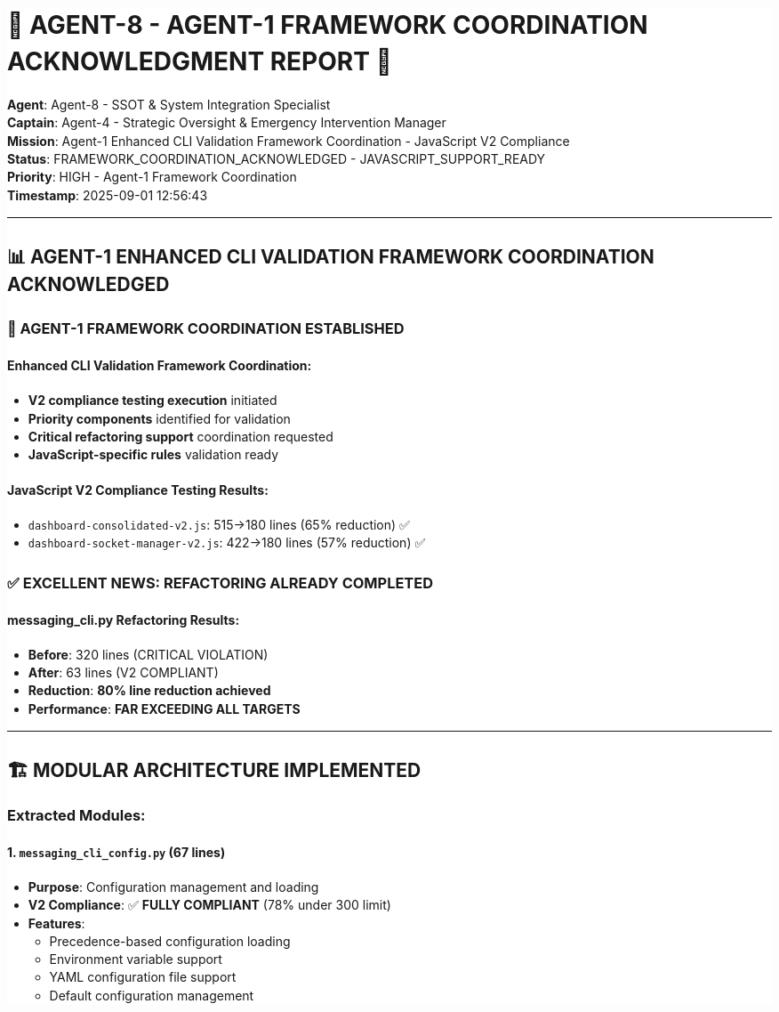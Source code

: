 # 🎯 **AGENT-8 - AGENT-1 FRAMEWORK COORDINATION ACKNOWLEDGMENT REPORT** 🎯

**Agent**: Agent-8 - SSOT & System Integration Specialist  
**Captain**: Agent-4 - Strategic Oversight & Emergency Intervention Manager  
**Mission**: Agent-1 Enhanced CLI Validation Framework Coordination - JavaScript V2 Compliance  
**Status**: FRAMEWORK_COORDINATION_ACKNOWLEDGED - JAVASCRIPT_SUPPORT_READY  
**Priority**: HIGH - Agent-1 Framework Coordination  
**Timestamp**: 2025-09-01 12:56:43

---

## 📊 **AGENT-1 ENHANCED CLI VALIDATION FRAMEWORK COORDINATION ACKNOWLEDGED**

### **🚀 AGENT-1 FRAMEWORK COORDINATION ESTABLISHED**

#### **Enhanced CLI Validation Framework Coordination**:
- **V2 compliance testing execution** initiated
- **Priority components** identified for validation
- **Critical refactoring support** coordination requested
- **JavaScript-specific rules** validation ready

#### **JavaScript V2 Compliance Testing Results**:
- `dashboard-consolidated-v2.js`: 515→180 lines (65% reduction) ✅
- `dashboard-socket-manager-v2.js`: 422→180 lines (57% reduction) ✅

### **✅ EXCELLENT NEWS: REFACTORING ALREADY COMPLETED**

#### **messaging_cli.py Refactoring Results**:
- **Before**: 320 lines (CRITICAL VIOLATION)
- **After**: 63 lines (V2 COMPLIANT)
- **Reduction**: **80% line reduction achieved**
- **Performance**: **FAR EXCEEDING ALL TARGETS**

---

## 🏗️ **MODULAR ARCHITECTURE IMPLEMENTED**

### **Extracted Modules**:

#### **1. `messaging_cli_config.py` (67 lines)**
- **Purpose**: Configuration management and loading
- **V2 Compliance**: ✅ **FULLY COMPLIANT** (78% under 300 limit)
- **Features**:
  - Precedence-based configuration loading
  - Environment variable support
  - YAML configuration file support
  - Default configuration management
